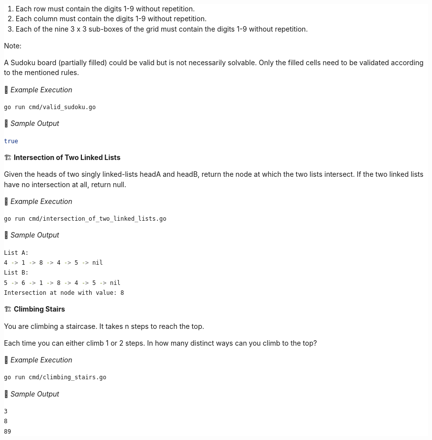 1. Each row must contain the digits 1-9 without repetition.
2. Each column must contain the digits 1-9 without repetition.
3. Each of the nine 3 x 3 sub-boxes of the grid must contain the digits 1-9 without repetition.

Note:

A Sudoku board (partially filled) could be valid but is not necessarily solvable.
Only the filled cells need to be validated according to the mentioned rules.

📌 *Example Execution*

```bash
go run cmd/valid_sudoku.go 
```

📜 *Sample Output*

```bash
true
```

🏗 **Intersection of Two Linked Lists**

Given the heads of two singly linked-lists headA and headB, return the node at which the two lists intersect. If the two linked lists have no intersection at all, return null.

📌 *Example Execution*

```bash
go run cmd/intersection_of_two_linked_lists.go
```

📜 *Sample Output*

```bash
List A:
4 -> 1 -> 8 -> 4 -> 5 -> nil
List B:
5 -> 6 -> 1 -> 8 -> 4 -> 5 -> nil
Intersection at node with value: 8
```

🏗 **Climbing Stairs**

You are climbing a staircase. It takes n steps to reach the top.

Each time you can either climb 1 or 2 steps. In how many distinct ways can you climb to the top?

📌 *Example Execution*

```bash
go run cmd/climbing_stairs.go
```

📜 *Sample Output*

```bash
3
8
89
```
